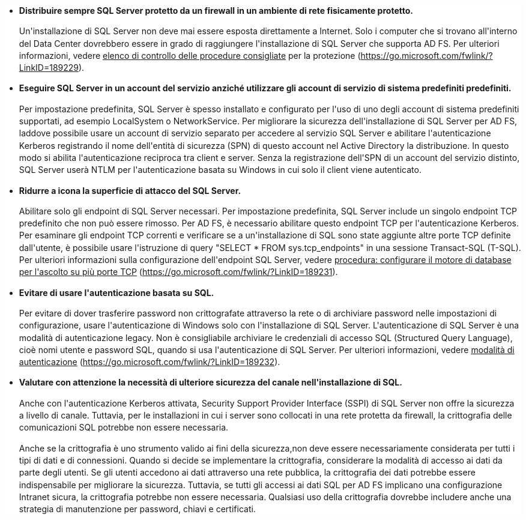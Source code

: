 -   **Distribuire sempre SQL Server protetto da un firewall in un ambiente di rete fisicamente protetto.**  
  
    Un'installazione di SQL Server non deve mai essere esposta direttamente a Internet. Solo i computer che si trovano all'interno del Data Center dovrebbero essere in grado di raggiungere l'installazione di SQL Server che supporta AD FS. Per ulteriori informazioni, vedere [elenco di controllo delle procedure consigliate](https://go.microsoft.com/fwlink/?LinkID=189229) per la protezione (https://go.microsoft.com/fwlink/?LinkID=189229).  
  
-   **Eseguire SQL Server in un account del servizio anziché utilizzare gli account di servizio di sistema predefiniti predefiniti.**  
  
    Per impostazione predefinita, SQL Server è spesso installato e configurato per l'uso di uno degli account di sistema predefiniti supportati, ad esempio LocalSystem o NetworkService. Per migliorare la sicurezza dell'installazione di SQL Server per AD FS, laddove possibile usare un account di servizio separato per accedere al servizio SQL Server e abilitare l'autenticazione Kerberos registrando il nome dell'entità di sicurezza (SPN) di questo account nel Active Directory la distribuzione. In questo modo si abilita l'autenticazione reciproca tra client e server. Senza la registrazione dell'SPN di un account del servizio distinto, SQL Server userà NTLM per l'autenticazione basata su Windows in cui solo il client viene autenticato.  
  
-   **Ridurre a icona la superficie di attacco del SQL Server.**  
  
    Abilitare solo gli endpoint di SQL Server necessari. Per impostazione predefinita, SQL Server include un singolo endpoint TCP predefinito che non può essere rimosso. Per AD FS, è necessario abilitare questo endpoint TCP per l'autenticazione Kerberos. Per esaminare gli endpoint TCP correnti e verificare se a un'installazione di SQL sono state aggiunte altre porte TCP definite dall'utente, è possibile usare l'istruzione di query "SELECT * FROM sys.tcp_endpoints" in una sessione Transact-SQL (T-SQL). Per ulteriori informazioni sulla configurazione dell'endpoint SQL Server, vedere [procedura: configurare il motore di database per l'ascolto su più porte TCP](https://go.microsoft.com/fwlink/?LinkID=189231) (https://go.microsoft.com/fwlink/?LinkID=189231).  
  
-   **Evitare di usare l'autenticazione basata su SQL.**  
  
    Per evitare di dover trasferire password non crittografate attraverso la rete o di archiviare password nelle impostazioni di configurazione, usare l'autenticazione di Windows solo con l'installazione di SQL Server. L'autenticazione di SQL Server è una modalità di autenticazione legacy. Non è consigliabile archiviare le credenziali di accesso SQL (Structured Query Language), cioè nomi utente e password SQL, quando si usa l'autenticazione di SQL Server. Per ulteriori informazioni, vedere [modalità di autenticazione](https://go.microsoft.com/fwlink/?LinkID=189232) (https://go.microsoft.com/fwlink/?LinkID=189232).  
  
-   **Valutare con attenzione la necessità di ulteriore sicurezza del canale nell'installazione di SQL.**  
  
    Anche con l'autenticazione Kerberos attivata, Security Support Provider Interface (SSPI) di SQL Server non offre la sicurezza a livello di canale. Tuttavia, per le installazioni in cui i server sono collocati in una rete protetta da firewall, la crittografia delle comunicazioni SQL potrebbe non essere necessaria.  
  
    Anche se la crittografia è uno strumento valido ai fini della sicurezza,non deve essere necessariamente considerata per tutti i tipi di dati e di connessioni. Quando si decide se implementare la crittografia, considerare la modalità di accesso ai dati da parte degli utenti. Se gli utenti accedono ai dati attraverso una rete pubblica, la crittografia dei dati potrebbe essere indispensabile per migliorare la sicurezza. Tuttavia, se tutti gli accessi ai dati SQL per AD FS implicano una configurazione Intranet sicura, la crittografia potrebbe non essere necessaria. Qualsiasi uso della crittografia dovrebbe includere anche una strategia di manutenzione per password, chiavi e certificati.  
  